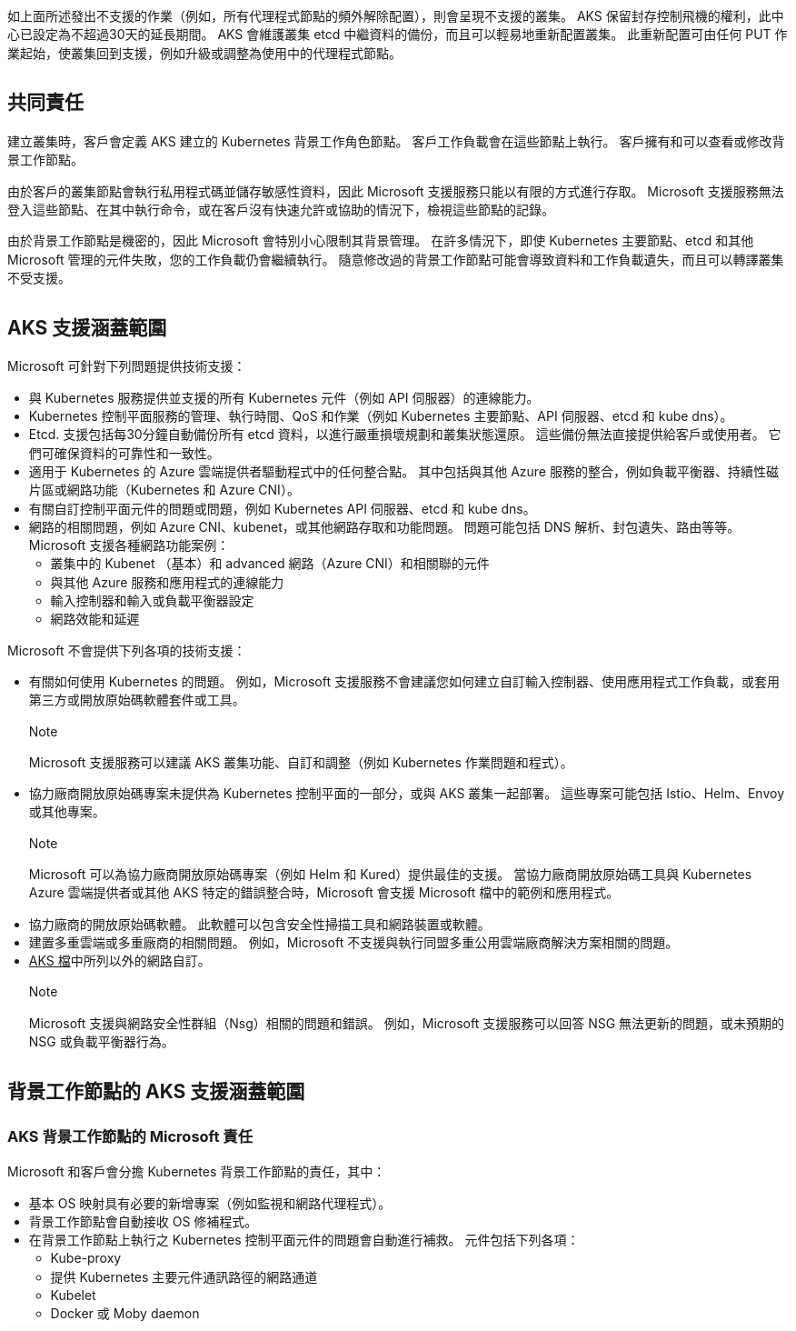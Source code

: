 如上面所述發出不支援的作業（例如，所有代理程式節點的頻外解除配置），則會呈現不支援的叢集。 AKS 保留封存控制飛機的權利，此中心已設定為不超過30天的延長期間。 AKS 會維護叢集 etcd 中繼資料的備份，而且可以輕易地重新配置叢集。 此重新配置可由任何 PUT 作業起始，使叢集回到支援，例如升級或調整為使用中的代理程式節點。

## <a name="shared-responsibility"></a>共同責任

建立叢集時，客戶會定義 AKS 建立的 Kubernetes 背景工作角色節點。 客戶工作負載會在這些節點上執行。 客戶擁有和可以查看或修改背景工作節點。

由於客戶的叢集節點會執行私用程式碼並儲存敏感性資料，因此 Microsoft 支援服務只能以有限的方式進行存取。 Microsoft 支援服務無法登入這些節點、在其中執行命令，或在客戶沒有快速允許或協助的情況下，檢視這些節點的記錄。

由於背景工作節點是機密的，因此 Microsoft 會特別小心限制其背景管理。 在許多情況下，即使 Kubernetes 主要節點、etcd 和其他 Microsoft 管理的元件失敗，您的工作負載仍會繼續執行。 隨意修改過的背景工作節點可能會導致資料和工作負載遺失，而且可以轉譯叢集不受支援。

## <a name="aks-support-coverage"></a>AKS 支援涵蓋範圍

Microsoft 可針對下列問題提供技術支援：

* 與 Kubernetes 服務提供並支援的所有 Kubernetes 元件（例如 API 伺服器）的連線能力。
* Kubernetes 控制平面服務的管理、執行時間、QoS 和作業（例如 Kubernetes 主要節點、API 伺服器、etcd 和 kube dns）。
* Etcd. 支援包括每30分鐘自動備份所有 etcd 資料，以進行嚴重損壞規劃和叢集狀態還原。 這些備份無法直接提供給客戶或使用者。 它們可確保資料的可靠性和一致性。
* 適用于 Kubernetes 的 Azure 雲端提供者驅動程式中的任何整合點。 其中包括與其他 Azure 服務的整合，例如負載平衡器、持續性磁片區或網路功能（Kubernetes 和 Azure CNI）。
* 有關自訂控制平面元件的問題或問題，例如 Kubernetes API 伺服器、etcd 和 kube dns。
* 網路的相關問題，例如 Azure CNI、kubenet，或其他網路存取和功能問題。 問題可能包括 DNS 解析、封包遺失、路由等等。 Microsoft 支援各種網路功能案例：
  * 叢集中的 Kubenet （基本）和 advanced 網路（Azure CNI）和相關聯的元件
  * 與其他 Azure 服務和應用程式的連線能力
  * 輸入控制器和輸入或負載平衡器設定
  * 網路效能和延遲

Microsoft 不會提供下列各項的技術支援：

* 有關如何使用 Kubernetes 的問題。 例如，Microsoft 支援服務不會建議您如何建立自訂輸入控制器、使用應用程式工作負載，或套用第三方或開放原始碼軟體套件或工具。
  > [!NOTE]
  > Microsoft 支援服務可以建議 AKS 叢集功能、自訂和調整（例如 Kubernetes 作業問題和程式）。
* 協力廠商開放原始碼專案未提供為 Kubernetes 控制平面的一部分，或與 AKS 叢集一起部署。 這些專案可能包括 Istio、Helm、Envoy 或其他專案。
  > [!NOTE]
  > Microsoft 可以為協力廠商開放原始碼專案（例如 Helm 和 Kured）提供最佳的支援。 當協力廠商開放原始碼工具與 Kubernetes Azure 雲端提供者或其他 AKS 特定的錯誤整合時，Microsoft 會支援 Microsoft 檔中的範例和應用程式。
* 協力廠商的開放原始碼軟體。 此軟體可以包含安全性掃描工具和網路裝置或軟體。
* 建置多重雲端或多重廠商的相關問題。 例如，Microsoft 不支援與執行同盟多重公用雲端廠商解決方案相關的問題。
* [AKS 檔](https://docs.microsoft.com/azure/aks/)中所列以外的網路自訂。
  > [!NOTE]
  > Microsoft 支援與網路安全性群組（Nsg）相關的問題和錯誤。 例如，Microsoft 支援服務可以回答 NSG 無法更新的問題，或未預期的 NSG 或負載平衡器行為。

## <a name="aks-support-coverage-for-worker-nodes"></a>背景工作節點的 AKS 支援涵蓋範圍

### <a name="microsoft-responsibilities-for-aks-worker-nodes"></a>AKS 背景工作節點的 Microsoft 責任

Microsoft 和客戶會分擔 Kubernetes 背景工作節點的責任，其中：

* 基本 OS 映射具有必要的新增專案（例如監視和網路代理程式）。
* 背景工作節點會自動接收 OS 修補程式。
* 在背景工作節點上執行之 Kubernetes 控制平面元件的問題會自動進行補救。 元件包括下列各項：
  * Kube-proxy
  * 提供 Kubernetes 主要元件通訊路徑的網路通道
  * Kubelet
  * Docker 或 Moby daemon
